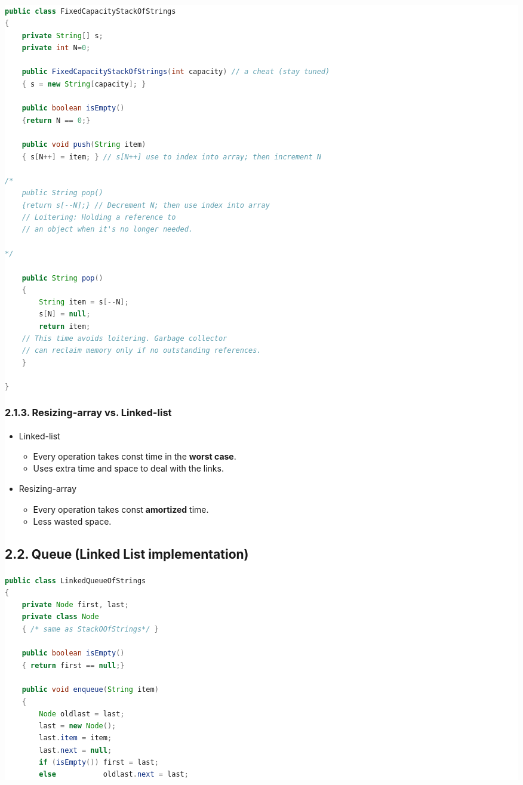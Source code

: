 ```java
public class FixedCapacityStackOfStrings
{
    private String[] s;
    private int N=0;

    public FixedCapacityStackOfStrings(int capacity) // a cheat (stay tuned)
    { s = new String[capacity]; }

    public boolean isEmpty()
    {return N == 0;}

    public void push(String item)
    { s[N++] = item; } // s[N++] use to index into array; then increment N

/*
    public String pop()
    {return s[--N];} // Decrement N; then use index into array
    // Loitering: Holding a reference to 
    // an object when it's no longer needed.

*/

    public String pop()
    {
        String item = s[--N];
        s[N] = null;
        return item;
    // This time avoids loitering. Garbage collector 
    // can reclaim memory only if no outstanding references.
    }

}
```

### 2.1.3. Resizing-array vs. Linked-list

- Linked-list
    - Every operation takes const time in the __worst case__.
    - Uses extra time and space to deal with the links.

- Resizing-array 
    - Every operation takes const __amortized__ time.
    - Less wasted space.

## 2.2. Queue (Linked List implementation)

```java
public class LinkedQueueOfStrings
{
    private Node first, last;
    private class Node
    { /* same as StackOOfStrings*/ }

    public boolean isEmpty()
    { return first == null;}

    public void enqueue(String item)
    {
        Node oldlast = last;
        last = new Node();
        last.item = item;
        last.next = null;
        if (isEmpty()) first = last;
        else           oldlast.next = last;
```

[^1]: Choose M as large as possible so that M links fit in a page, e.g., M = 1024.
[^2]: Easy to maintain auxiliary info using log N extra work per operation.
[^3]: no prefix-free code uses fewer bits